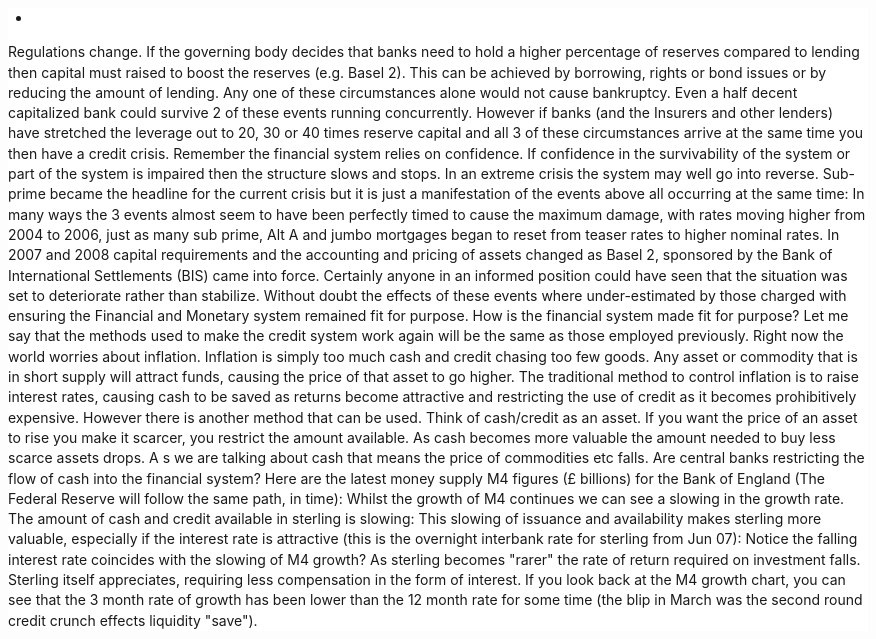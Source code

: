 -
Regulations change.
If the governing body decides that banks need to hold a higher percentage of
reserves compared to lending then capital must raised to boost the reserves
(e.g. Basel 2). This can be achieved by borrowing, rights or bond issues or
by reducing the amount of lending.
Any one of these circumstances alone would not cause bankruptcy. Even a half
decent capitalized bank could survive 2 of these events running
concurrently.
However if banks (and the Insurers and other lenders) have
stretched the leverage out to 20, 30 or 40 times reserve capital and all 3
of these circumstances arrive at the same time you then have a credit
crisis.
Remember the financial system relies on confidence. If confidence in the
survivability of the system or part of the system is impaired then the
structure slows and stops. In an extreme crisis the system may well go into
reverse.
Sub-prime became the headline for the current crisis but it is just
a manifestation of the events above all occurring at the same time:
In many ways the 3 events almost seem to have been perfectly timed to cause
the maximum damage, with rates moving higher from 2004 to 2006, just as many
sub prime, Alt A and jumbo mortgages began to reset from teaser rates to
higher nominal rates.
In 2007 and 2008 capital requirements and the
accounting and pricing of assets changed as Basel 2, sponsored by the
Bank
of International Settlements (BIS) came into force.
Certainly anyone in an informed position could have seen that the situation
was set to deteriorate rather than stabilize.
Without doubt the effects of
these events where under-estimated by those charged with ensuring the
Financial and Monetary system remained fit for purpose.
How is the financial system made fit for purpose?
Let me say that the methods used to make the credit system work again will
be the same as those employed previously.
Right now the world worries about
inflation. Inflation is simply too much cash and credit chasing too few
goods. Any asset or commodity that is in short supply will attract funds,
causing the price of that asset to go higher.
The traditional method to control inflation is to raise interest rates,
causing cash to be saved as returns become attractive and restricting the
use of credit as it becomes prohibitively expensive. However there is
another method that can be used.
Think of cash/credit as an asset. If you want the price of an asset to rise
you make it scarcer, you restrict the amount available. As cash becomes more
valuable the amount needed to buy less scarce assets drops. A s we are
talking about cash that means the price of commodities etc falls.
Are central banks restricting the flow of cash into the financial system?
Here are the latest money supply M4 figures (£ billions) for the Bank of
England (The Federal Reserve will follow the same path, in time):
Whilst the growth of M4 continues we can see a
slowing in the growth rate. The amount of cash and credit available in
sterling is slowing:
This slowing of issuance and availability makes
sterling more valuable, especially if the interest rate is attractive (this
is the overnight interbank rate for sterling from Jun 07):
Notice the falling interest rate coincides with
the slowing of M4 growth? As sterling becomes "rarer" the rate of return
required on investment falls.
Sterling itself appreciates, requiring less
compensation in the form of interest. If you look back at the M4 growth
chart, you can see that the 3 month rate of growth has been lower than the
12 month rate for some time (the blip in March was the second round credit
crunch effects liquidity "save").
